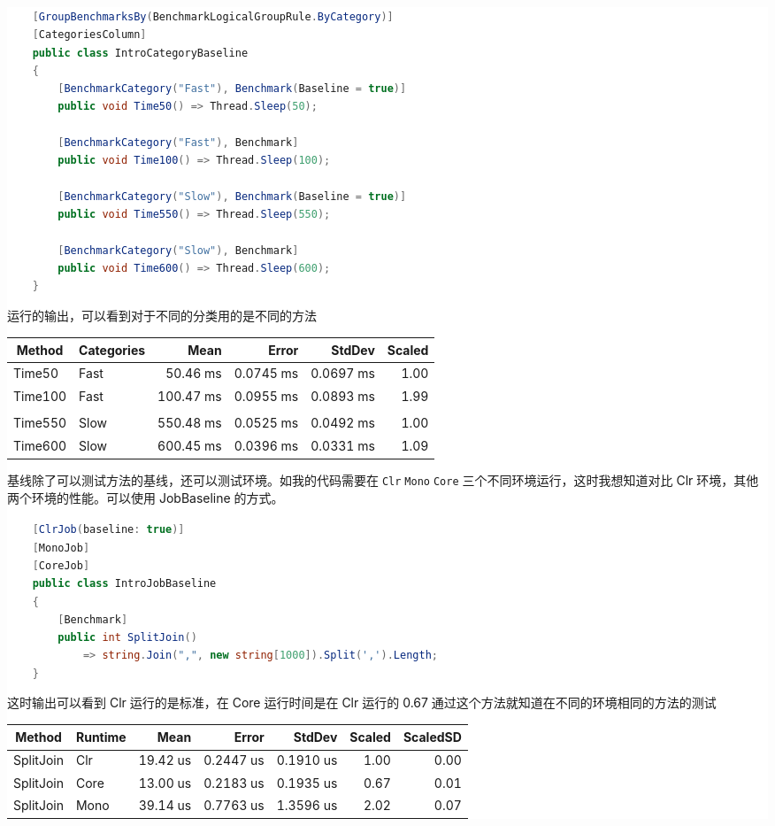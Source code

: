 ```csharp
    [GroupBenchmarksBy(BenchmarkLogicalGroupRule.ByCategory)]
    [CategoriesColumn]
    public class IntroCategoryBaseline
    {
        [BenchmarkCategory("Fast"), Benchmark(Baseline = true)]
        public void Time50() => Thread.Sleep(50);

        [BenchmarkCategory("Fast"), Benchmark]
        public void Time100() => Thread.Sleep(100);

        [BenchmarkCategory("Slow"), Benchmark(Baseline = true)]
        public void Time550() => Thread.Sleep(550);

        [BenchmarkCategory("Slow"), Benchmark]
        public void Time600() => Thread.Sleep(600);
    }
```

运行的输出，可以看到对于不同的分类用的是不同的方法

|  Method | Categories |      Mean |     Error |    StdDev | Scaled |
|-------- |----------- |----------:|----------:|----------:|-------:|
|  Time50 |       Fast |  50.46 ms | 0.0745 ms | 0.0697 ms |   1.00 |
| Time100 |       Fast | 100.47 ms | 0.0955 ms | 0.0893 ms |   1.99 |
|         |            |           |           |           |        |
| Time550 |       Slow | 550.48 ms | 0.0525 ms | 0.0492 ms |   1.00 |
| Time600 |       Slow | 600.45 ms | 0.0396 ms | 0.0331 ms |   1.09 |

基线除了可以测试方法的基线，还可以测试环境。如我的代码需要在 `Clr` `Mono` `Core` 三个不同环境运行，这时我想知道对比 Clr 环境，其他两个环境的性能。可以使用 JobBaseline 的方式。

```csharp
    [ClrJob(baseline: true)]
    [MonoJob]
    [CoreJob]
    public class IntroJobBaseline
    {
        [Benchmark]
        public int SplitJoin() 
            => string.Join(",", new string[1000]).Split(',').Length;
    }
```

这时输出可以看到 Clr 运行的是标准，在 Core 运行时间是在 Clr 运行的 0.67 通过这个方法就知道在不同的环境相同的方法的测试

|    Method | Runtime |     Mean |     Error |    StdDev | Scaled | ScaledSD |
|---------- |-------- |---------:|----------:|----------:|-------:|---------:|
| SplitJoin |     Clr | 19.42 us | 0.2447 us | 0.1910 us |   1.00 |     0.00 |
| SplitJoin |    Core | 13.00 us | 0.2183 us | 0.1935 us |   0.67 |     0.01 |
| SplitJoin |    Mono | 39.14 us | 0.7763 us | 1.3596 us |   2.02 |     0.07 |
